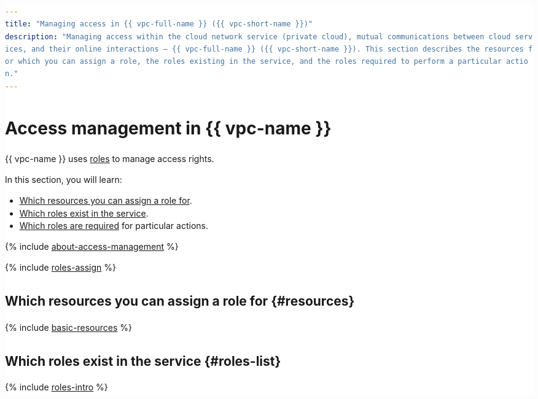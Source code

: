 ```yaml
---
title: "Managing access in {{ vpc-full-name }} ({{ vpc-short-name }})"
description: "Managing access within the cloud network service (private cloud), mutual communications between cloud services, and their online interactions — {{ vpc-full-name }} ({{ vpc-short-name }}). This section describes the resources for which you can assign a role, the roles existing in the service, and the roles required to perform a particular action."
---
```


# Access management in {{ vpc-name }}

{{ vpc-name }} uses [roles](../../iam/concepts/access-control/roles.md) to manage access rights.


In this section, you will learn:
* [Which resources you can assign a role for](#resources).
* [Which roles exist in the service](#roles-list).
* [Which roles are required](#choosing-roles) for particular actions.

{% include [about-access-management](../../_includes/iam/about-access-management.md) %}

{% include [roles-assign](../../_includes/iam/roles-assign.md) %}

## Which resources you can assign a role for {#resources}

{% include [basic-resources](../../_includes/iam/basic-resources-for-access-control.md) %}

## Which roles exist in the service {#roles-list}

{% include [roles-intro](../../_includes/roles-intro.md) %}
